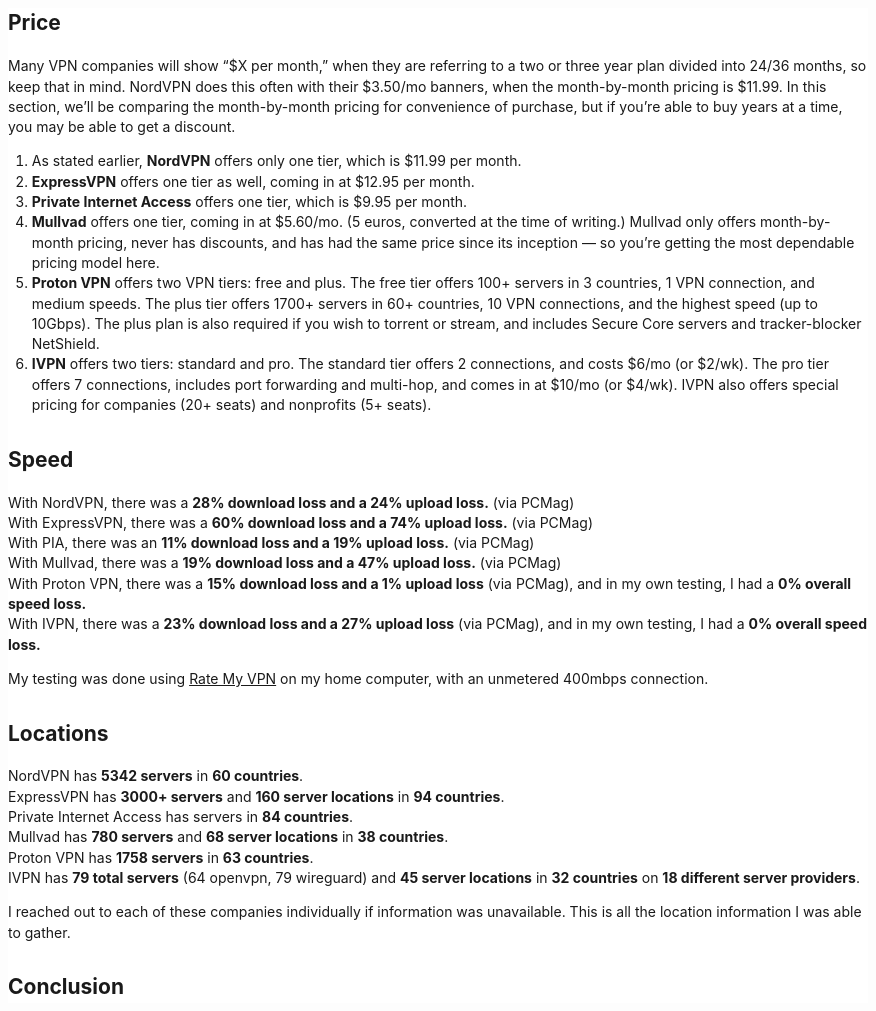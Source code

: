 ## Price

Many VPN companies will show “$X per month,” when they are referring to a two or three year plan divided into 24/36 months, so keep that in mind. NordVPN does this often with their $3.50/mo banners, when the month-by-month pricing is $11.99. In this section, we’ll be comparing the month-by-month pricing for convenience of purchase, but if you’re able to buy years at a time, you may be able to get a discount.

1. As stated earlier, **NordVPN** offers only one tier, which is $11.99 per month.
2. **ExpressVPN** offers one tier as well, coming in at $12.95 per month.
3. **Private Internet Access** offers one tier, which is $9.95 per month.
4. **Mullvad** offers one tier, coming in at $5.60/mo. (5 euros, converted at the time of writing.) Mullvad only offers month-by-month pricing, never has discounts, and has had the same price since its inception — so you’re getting the most dependable pricing model here.
5. **Proton VPN** offers two VPN tiers: free and plus. The free tier offers 100+ servers in 3 countries, 1 VPN connection, and medium speeds. The plus tier offers 1700+ servers in 60+ countries, 10 VPN connections, and the highest speed (up to 10Gbps). The plus plan is also required if you wish to torrent or stream, and includes Secure Core servers and tracker-blocker NetShield.
6. **IVPN** offers two tiers: standard and pro. The standard tier offers 2 connections, and costs $6/mo (or $2/wk). The pro tier offers 7 connections, includes port forwarding and multi-hop, and comes in at $10/mo (or $4/wk). IVPN also offers special pricing for companies (20+ seats) and nonprofits (5+ seats).

## Speed

With NordVPN, there was a **28% download loss and a 24% upload loss.** (via PCMag)  
With ExpressVPN, there was a **60% download loss and a 74% upload loss.** (via PCMag)  
With PIA, there was an **11% download loss and a 19% upload loss.** (via PCMag)  
With Mullvad, there was a **19% download loss and a 47% upload loss.** (via PCMag)  
With Proton VPN, there was a **15% download loss and a 1% upload loss** (via PCMag), and in my own testing, I had a **0% overall speed loss.**  
With IVPN, there was a **23% download loss and a 27% upload loss** (via PCMag), and in my own testing, I had a **0% overall speed loss.**

My testing was done using [Rate My VPN](http://ratemyvpn.org/) on my home computer, with an unmetered 400mbps connection.

## Locations

NordVPN has **5342 servers** in **60 countries**.  
ExpressVPN has **3000+ servers** and **160 server locations** in **94 countries**.  
Private Internet Access has servers in **84 countries**.  
Mullvad has **780 servers** and **68 server locations** in **38 countries**.  
Proton VPN has **1758 servers** in **63 countries**.  
IVPN has **79 total servers** (64 openvpn, 79 wireguard) and **45 server locations** in **32 countries** on **18 different server providers**.

I reached out to each of these companies individually if information was unavailable. This is all the location information I was able to gather.

## Conclusion
